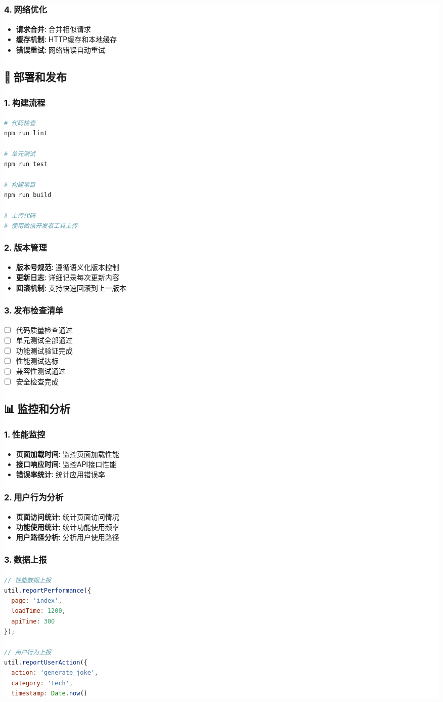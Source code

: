 ### 4. 网络优化
- **请求合并**: 合并相似请求
- **缓存机制**: HTTP缓存和本地缓存
- **错误重试**: 网络错误自动重试

## 🚀 部署和发布

### 1. 构建流程
```bash
# 代码检查
npm run lint

# 单元测试
npm run test

# 构建项目
npm run build

# 上传代码
# 使用微信开发者工具上传
```

### 2. 版本管理
- **版本号规范**: 遵循语义化版本控制
- **更新日志**: 详细记录每次更新内容
- **回滚机制**: 支持快速回滚到上一版本

### 3. 发布检查清单
- [ ] 代码质量检查通过
- [ ] 单元测试全部通过
- [ ] 功能测试验证完成
- [ ] 性能测试达标
- [ ] 兼容性测试通过
- [ ] 安全检查完成

## 📊 监控和分析

### 1. 性能监控
- **页面加载时间**: 监控页面加载性能
- **接口响应时间**: 监控API接口性能
- **错误率统计**: 统计应用错误率

### 2. 用户行为分析
- **页面访问统计**: 统计页面访问情况
- **功能使用统计**: 统计功能使用频率
- **用户路径分析**: 分析用户使用路径

### 3. 数据上报
```javascript
// 性能数据上报
util.reportPerformance({
  page: 'index',
  loadTime: 1200,
  apiTime: 300
});

// 用户行为上报
util.reportUserAction({
  action: 'generate_joke',
  category: 'tech',
  timestamp: Date.now()
```